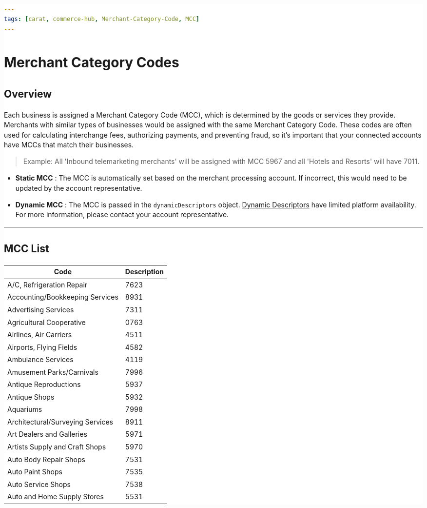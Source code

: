 ```yaml
---
tags: [carat, commerce-hub, Merchant-Category-Code, MCC]
---
```


# Merchant Category Codes

## Overview

Each business is assigned a Merchant Category Code (MCC), which is determined by the goods or services they provide. Merchants with similar types of businesses would be assigned with the same Merchant Category Code. These codes are often used for calculating interchange fees, authorizing payments, and preventing fraud, so it’s important that your connected accounts have MCCs that match their businesses.


> Example: All 'Inbound telemarketing merchants' will be assigned with MCC 5967 and all 'Hotels and Resorts' will have 7011. 


- **Static MCC** : The MCC is automatically set based on the merchant processing account. If incorrect, this would need to be updated by the account representative.

- **Dynamic MCC** : The MCC is passed in the `dynamicDescriptors` object. [Dynamic Descriptors](?path=docs/Resources/Guides/Dynamic-Descriptor.md) have limited platform availability. For more information, please contact your account representative.

---

## MCC List

| Code | Description |
| ------- | ------- |
| A/C, Refrigeration Repair | 7623 |
| Accounting/Bookkeeping Services | 8931 |
| Advertising Services | 7311 |
| Agricultural Cooperative | 0763 |
| Airlines, Air Carriers | 4511 |
| Airports, Flying Fields | 4582 |
| Ambulance Services | 4119 |
| Amusement Parks/Carnivals | 7996 |
| Antique Reproductions | 5937 |
| Antique Shops | 5932 |
| Aquariums | 7998 |
| Architectural/Surveying Services | 8911 |
| Art Dealers and Galleries | 5971 |
| Artists Supply and Craft Shops | 5970 |
| Auto Body Repair Shops | 7531 |
| Auto Paint Shops | 7535 |
| Auto Service Shops | 7538 |
| Auto and Home Supply Stores | 5531 |
